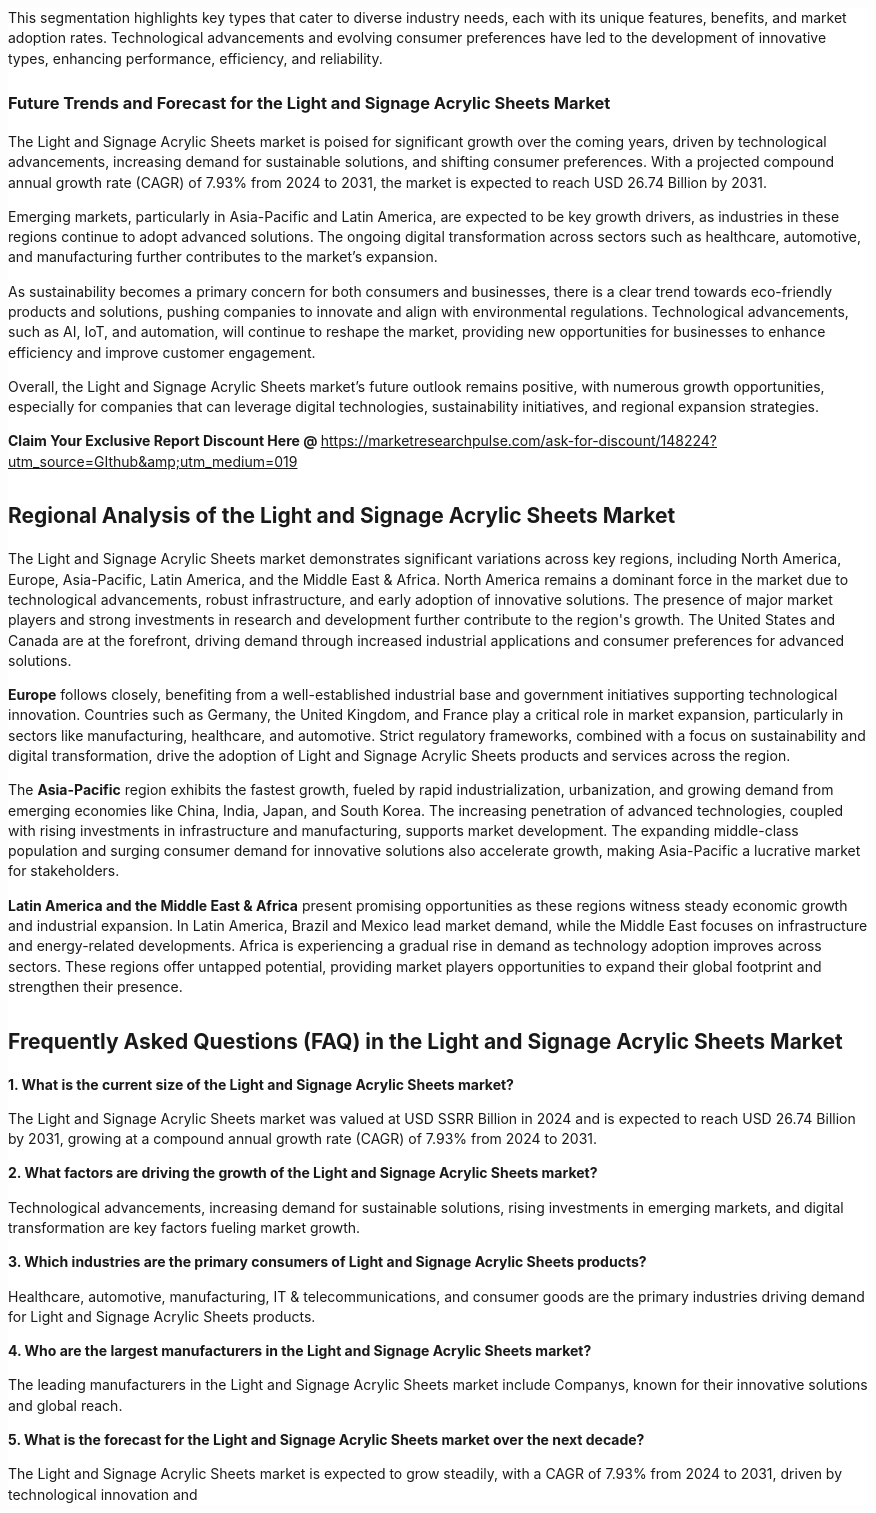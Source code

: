 This segmentation highlights key types that cater to diverse industry needs, each with its unique features, benefits, and market adoption rates. Technological advancements and evolving consumer preferences have led to the development of innovative types, enhancing performance, efficiency, and reliability.</p><h3>Future Trends and Forecast for the Light and Signage Acrylic Sheets Market</h3><p>The Light and Signage Acrylic Sheets market is poised for significant growth over the coming years, driven by technological advancements, increasing demand for sustainable solutions, and shifting consumer preferences. With a projected compound annual growth rate (CAGR) of 7.93% from 2024 to 2031, the market is expected to reach USD 26.74 Billion by 2031.</p><p>Emerging markets, particularly in Asia-Pacific and Latin America, are expected to be key growth drivers, as industries in these regions continue to adopt advanced solutions. The ongoing digital transformation across sectors such as healthcare, automotive, and manufacturing further contributes to the market&rsquo;s expansion.</p><p>As sustainability becomes a primary concern for both consumers and businesses, there is a clear trend towards eco-friendly products and solutions, pushing companies to innovate and align with environmental regulations. Technological advancements, such as AI, IoT, and automation, will continue to reshape the market, providing new opportunities for businesses to enhance efficiency and improve customer engagement.</p><p>Overall, the Light and Signage Acrylic Sheets market&rsquo;s future outlook remains positive, with numerous growth opportunities, especially for companies that can leverage digital technologies, sustainability initiatives, and regional expansion strategies.</p><p><strong>Claim Your Exclusive Report Discount Here @ </strong><a href="https://marketresearchpulse.com/ask-for-discount/148224?utm_source=GIthub&amp;utm_medium=019">https://marketresearchpulse.com/ask-for-discount/148224?utm_source=GIthub&amp;utm_medium=019</a></p><h2><strong>Regional Analysis of the Light and Signage Acrylic Sheets Market</strong></h2><p>The Light and Signage Acrylic Sheets market demonstrates significant variations across key regions, including North America, Europe, Asia-Pacific, Latin America, and the Middle East &amp; Africa. North America remains a dominant force in the market due to technological advancements, robust infrastructure, and early adoption of innovative solutions. The presence of major market players and strong investments in research and development further contribute to the region's growth. The United States and Canada are at the forefront, driving demand through increased industrial applications and consumer preferences for advanced solutions.</p><p><strong>Europe</strong> follows closely, benefiting from a well-established industrial base and government initiatives supporting technological innovation. Countries such as Germany, the United Kingdom, and France play a critical role in market expansion, particularly in sectors like manufacturing, healthcare, and automotive. Strict regulatory frameworks, combined with a focus on sustainability and digital transformation, drive the adoption of Light and Signage Acrylic Sheets products and services across the region.</p><p>The <strong>Asia-Pacific</strong> region exhibits the fastest growth, fueled by rapid industrialization, urbanization, and growing demand from emerging economies like China, India, Japan, and South Korea. The increasing penetration of advanced technologies, coupled with rising investments in infrastructure and manufacturing, supports market development. The expanding middle-class population and surging consumer demand for innovative solutions also accelerate growth, making Asia-Pacific a lucrative market for stakeholders.</p><p><strong>Latin America and the Middle East &amp; Africa</strong> present promising opportunities as these regions witness steady economic growth and industrial expansion. In Latin America, Brazil and Mexico lead market demand, while the Middle East focuses on infrastructure and energy-related developments. Africa is experiencing a gradual rise in demand as technology adoption improves across sectors. These regions offer untapped potential, providing market players opportunities to expand their global footprint and strengthen their presence.</p><h2><strong>Frequently Asked Questions (FAQ) in the Light and Signage Acrylic Sheets Market</strong></h2><p><strong>1. What is the current size of the Light and Signage Acrylic Sheets market?</strong></p><p>The Light and Signage Acrylic Sheets market was valued at USD SSRR Billion in 2024 and is expected to reach USD 26.74 Billion by 2031, growing at a compound annual growth rate (CAGR) of 7.93% from 2024 to 2031.</p><p><strong>2. What factors are driving the growth of the Light and Signage Acrylic Sheets market?</strong></p><p>Technological advancements, increasing demand for sustainable solutions, rising investments in emerging markets, and digital transformation are key factors fueling market growth.</p><p><strong>3. Which industries are the primary consumers of Light and Signage Acrylic Sheets products?</strong></p><p>Healthcare, automotive, manufacturing, IT &amp; telecommunications, and consumer goods are the primary industries driving demand for Light and Signage Acrylic Sheets products.</p><p><strong>4. Who are the largest manufacturers in the Light and Signage Acrylic Sheets market?</strong></p><p>The leading manufacturers in the Light and Signage Acrylic Sheets market include Companys, known for their innovative solutions and global reach.</p><p><strong>5. What is the forecast for the Light and Signage Acrylic Sheets market over the next decade?</strong></p><p>The Light and Signage Acrylic Sheets market is expected to grow steadily, with a CAGR of 7.93% from 2024 to 2031, driven by technological innovation and